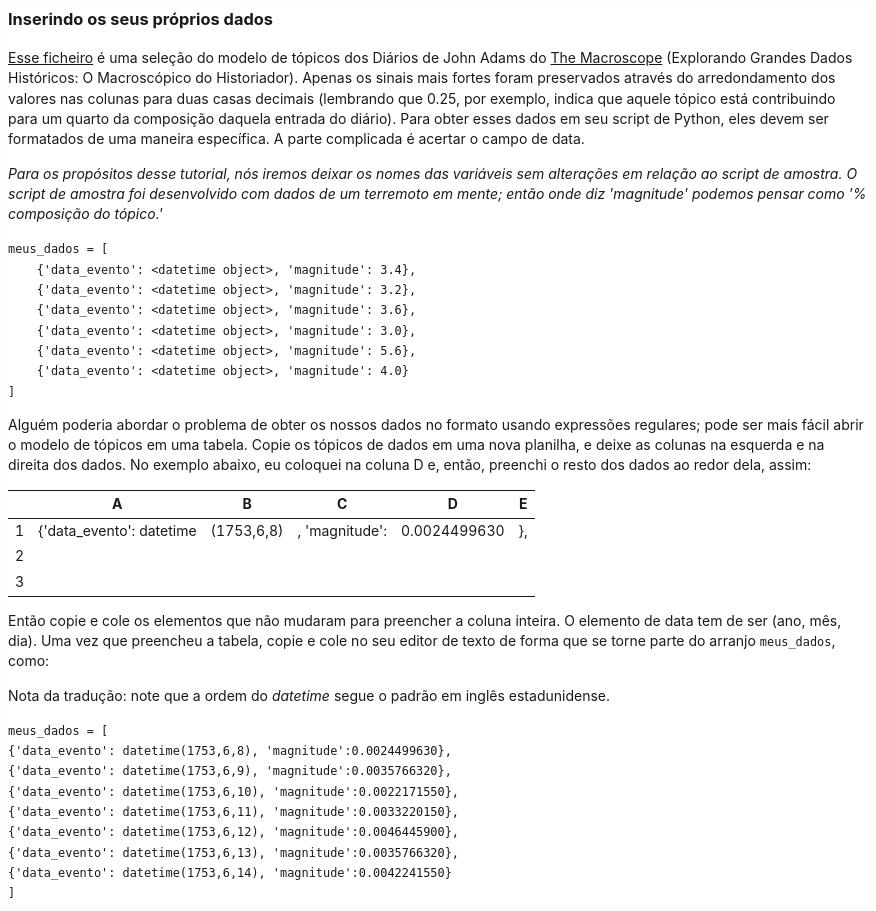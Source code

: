 ### Inserindo os seus próprios dados
[Esse ficheiro](/assets/sonification-diary.csv) é uma seleção do modelo de tópicos dos Diários de John Adams do [The Macroscope](http://themacroscope.org) (Explorando Grandes Dados Históricos: O Macroscópico do Historiador). Apenas os sinais mais fortes foram preservados através do arredondamento dos valores nas colunas para duas casas decimais (lembrando que 0.25, por exemplo, indica que aquele tópico está contribuindo para um quarto da composição daquela entrada do diário). Para obter esses dados em seu script de Python, eles devem ser formatados de uma maneira específica. A parte complicada é acertar o campo de data.

_Para os propósitos desse tutorial, nós iremos deixar os nomes das variáveis sem alterações em relação ao script de amostra. O script de amostra foi desenvolvido com dados de um terremoto em mente; então onde diz 'magnitude' podemos pensar como '% composição do tópico.'_

```
meus_dados = [
    {'data_evento': <datetime object>, 'magnitude': 3.4},
    {'data_evento': <datetime object>, 'magnitude': 3.2},
    {'data_evento': <datetime object>, 'magnitude': 3.6},
    {'data_evento': <datetime object>, 'magnitude': 3.0},
    {'data_evento': <datetime object>, 'magnitude': 5.6},
    {'data_evento': <datetime object>, 'magnitude': 4.0}
]
```

Alguém poderia abordar o problema de obter os nossos dados no formato usando expressões regulares; pode ser mais fácil abrir o modelo de tópicos em uma tabela. Copie os tópicos de dados em uma nova planilha, e deixe as colunas na esquerda e na direita dos dados. No exemplo abaixo, eu coloquei na coluna D e, então, preenchi o resto dos dados ao redor dela, assim:

|   | A | B | C | D | E |
|---|---|---|---|---|---|
|1 | {'data_evento': datetime |(1753,6,8)  |, 'magnitude':  |0.0024499630  |},  |
|2 | | | | | |
|3 | | | | | |

Então copie e cole os elementos que não mudaram para preencher a coluna inteira. O elemento de data tem de ser (ano, mês, dia). Uma vez que preencheu a tabela, copie e cole no seu editor de texto de forma que se torne parte do arranjo `meus_dados`, como:

Nota da tradução: note que a ordem do _datetime_ segue o padrão em inglês estadunidense.
```
meus_dados = [
{'data_evento': datetime(1753,6,8), 'magnitude':0.0024499630},
{'data_evento': datetime(1753,6,9), 'magnitude':0.0035766320},
{'data_evento': datetime(1753,6,10), 'magnitude':0.0022171550},
{'data_evento': datetime(1753,6,11), 'magnitude':0.0033220150},
{'data_evento': datetime(1753,6,12), 'magnitude':0.0046445900},
{'data_evento': datetime(1753,6,13), 'magnitude':0.0035766320},
{'data_evento': datetime(1753,6,14), 'magnitude':0.0042241550}
]
```
